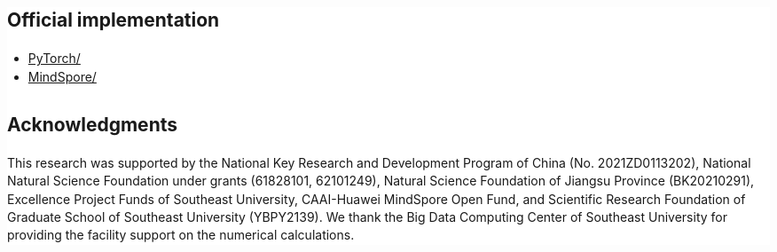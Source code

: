 ## Official implementation
- [PyTorch/](https://github.com/YutingHe-list/BRBS/tree/main/pytorch)
- [MindSpore/](https://github.com/YutingHe-list/BRBS/tree/main/mindspore)

## Acknowledgments
This research was supported by the National Key Research and Development Program of China (No. 2021ZD0113202), National Natural Science Foundation under grants (61828101, 62101249), Natural Science Foundation of Jiangsu Province (BK20210291), Excellence Project Funds of Southeast University, CAAI-Huawei MindSpore Open Fund, and Scientific Research Foundation of Graduate School of Southeast University (YBPY2139). We thank the Big Data Computing Center of Southeast University for providing the facility support on the numerical calculations. 
